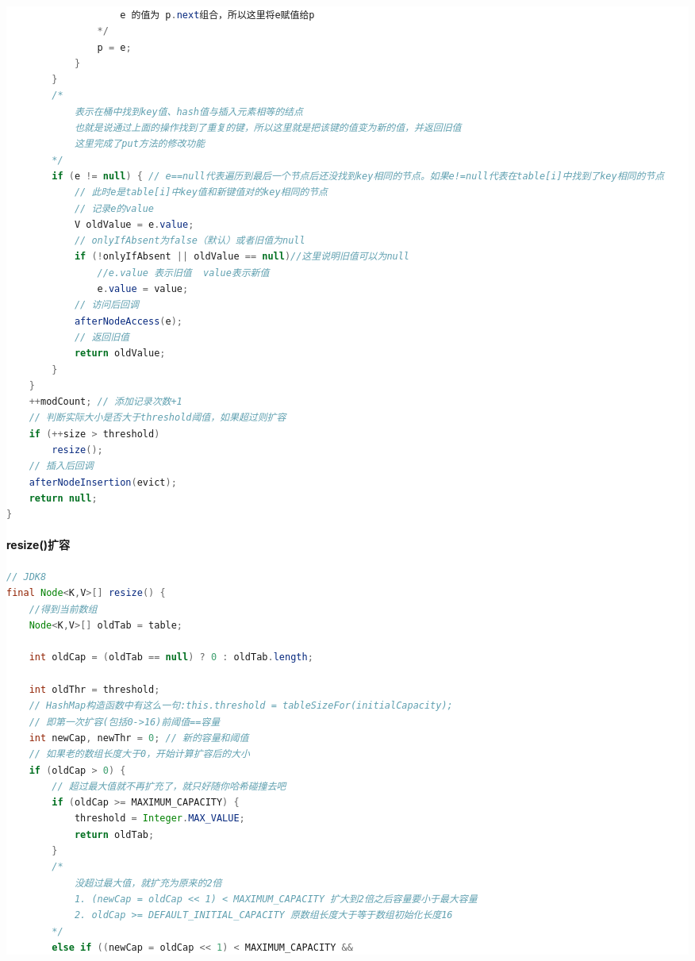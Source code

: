 ```java
                	e 的值为 p.next组合，所以这里将e赋值给p
                */
                p = e;
            }
        }
        /*
        	表示在桶中找到key值、hash值与插入元素相等的结点
        	也就是说通过上面的操作找到了重复的键，所以这里就是把该键的值变为新的值，并返回旧值
        	这里完成了put方法的修改功能
        */
        if (e != null) { // e==null代表遍历到最后一个节点后还没找到key相同的节点。如果e!=null代表在table[i]中找到了key相同的节点
            // 此时e是table[i]中key值和新键值对的key相同的节点
            // 记录e的value
            V oldValue = e.value;
            // onlyIfAbsent为false（默认）或者旧值为null
            if (!onlyIfAbsent || oldValue == null)//这里说明旧值可以为null
                //e.value 表示旧值  value表示新值 
                e.value = value;
            // 访问后回调
            afterNodeAccess(e);
            // 返回旧值
            return oldValue;
        }
    }
    ++modCount; // 添加记录次数+1
    // 判断实际大小是否大于threshold阈值，如果超过则扩容
    if (++size > threshold)
        resize();
    // 插入后回调
    afterNodeInsertion(evict);
    return null;
} 
```





####  resize()扩容

~~~java
// JDK8
final Node<K,V>[] resize() {
    //得到当前数组
    Node<K,V>[] oldTab = table;
    
    int oldCap = (oldTab == null) ? 0 : oldTab.length;
    
    int oldThr = threshold;
    // HashMap构造函数中有这么一句:this.threshold = tableSizeFor(initialCapacity);
    // 即第一次扩容(包括0->16)前阈值==容量
    int newCap, newThr = 0; // 新的容量和阈值
    // 如果老的数组长度大于0，开始计算扩容后的大小
    if (oldCap > 0) {
        // 超过最大值就不再扩充了，就只好随你哈希碰撞去吧
        if (oldCap >= MAXIMUM_CAPACITY) {
            threshold = Integer.MAX_VALUE;
            return oldTab;
        }
        /*
        	没超过最大值，就扩充为原来的2倍
        	1. (newCap = oldCap << 1) < MAXIMUM_CAPACITY 扩大到2倍之后容量要小于最大容量
        	2. oldCap >= DEFAULT_INITIAL_CAPACITY 原数组长度大于等于数组初始化长度16
        */
        else if ((newCap = oldCap << 1) < MAXIMUM_CAPACITY &&
~~~